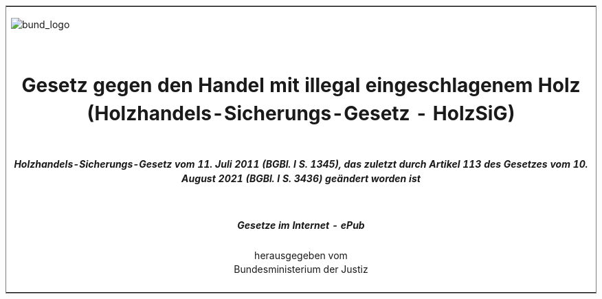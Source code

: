 <span id="DECKBLATT.html"></span>

<table border="0" frame="border" width="100%">

<tr valign="top">

<td align="left">

![bund\_logo](BfJ_2021_Web_de_de.gif)

</td>

<td align="right">

 

</td>

</tr>

<tr align="center" valign="middle">

<td colspan="2">

# Gesetz gegen den Handel mit illegal eingeschlagenem Holz (Holzhandels-Sicherungs-Gesetz - HolzSiG)

</td>

</tr>

<tr align="center" valign="middle">

<td colspan="2">

##### Holzhandels-Sicherungs-Gesetz vom 11. Juli 2011 (BGBl. I S. 1345), das zuletzt durch Artikel 113 des Gesetzes vom 10. August 2021 (BGBl. I S. 3436) geändert worden ist

</td>

</tr>

<tr align="center" valign="middle">

<td colspan="2">

  
  

##### Gesetze im Internet - ePub  
  
herausgegeben vom  
Bundesministerium der Justiz

</td>

</tr>

<tr align="center" valign="bottom">

<td colspan="2">

